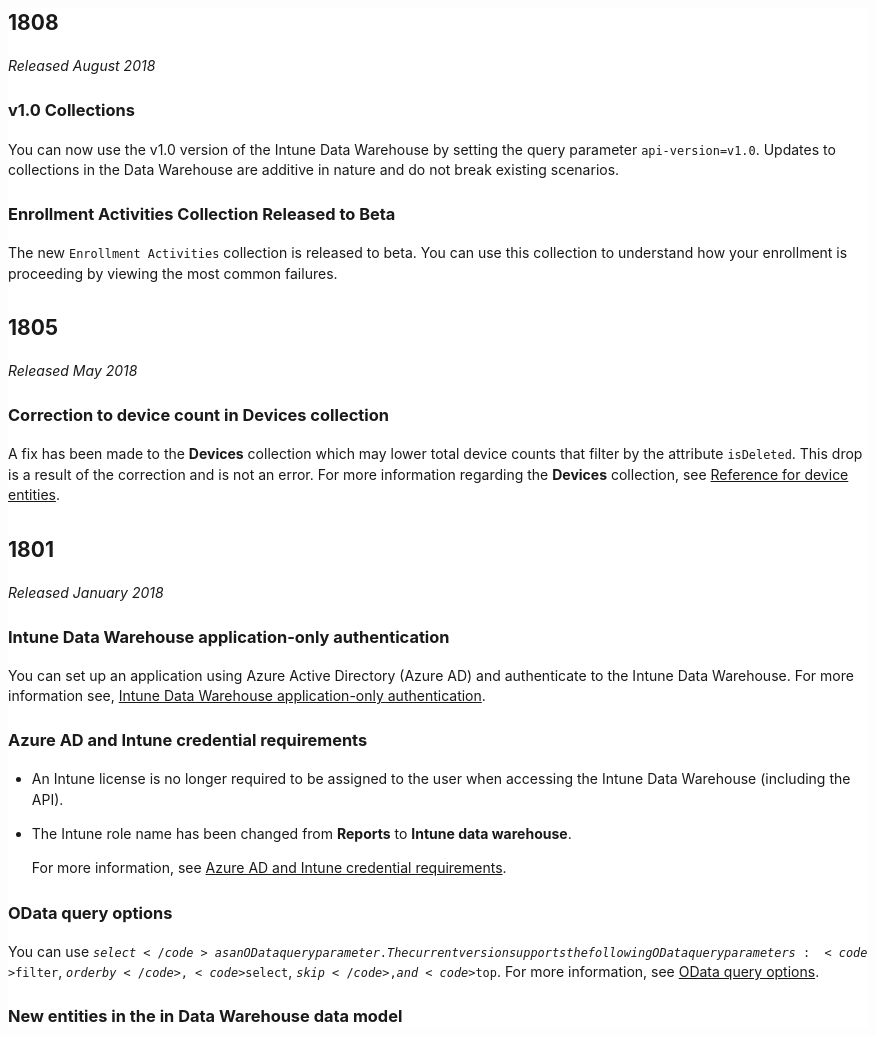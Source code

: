 ## 1808
_Released August 2018_

### v1.0 Collections  

You can now use the v1.0 version of the Intune Data Warehouse by setting the query parameter `api-version=v1.0`. Updates to collections in the Data Warehouse are additive in nature and do not break existing scenarios.

### Enrollment Activities Collection Released to Beta

The new `Enrollment Activities` collection is released to beta. You can use this collection to understand how your enrollment is proceeding by viewing the most common failures. 


## 1805
_Released May 2018_

### Correction to device count in **Devices** collection 

A fix has been made to the **Devices** collection which may lower total device counts that filter by the attribute `isDeleted`. This drop is a result of the correction and is not an error. For more information regarding the **Devices** collection, see [Reference for device entities](reports-ref-devices.md). 


## 1801
_Released January 2018_

### Intune Data Warehouse application-only authentication 

You can set up an application using Azure Active Directory (Azure AD) and authenticate to the Intune Data Warehouse. For more information see, [Intune Data Warehouse application-only authentication](data-warehouse-app-only-auth.md).

### Azure AD and Intune credential requirements 

- An Intune license is no longer required to be assigned to the user when accessing the Intune Data Warehouse (including the API).
- The Intune role name has been changed from **Reports** to **Intune data warehouse**. 

    For more information, see [Azure AD and Intune credential requirements](reports-api-url.md#azure-ad-and-intune-credential-requirements).

### OData query options 

You can use <code>$select</code> as an OData query parameter. The current version supports the following OData query parameters: <code>$filter</code>, <code>$orderby</code>, <code>$select</code>, <code>$skip</code>, and <code>$top</code>. For more information, see [OData query options](reports-api-url.md#odata-query-options).

### New entities in the in Data Warehouse data model 
